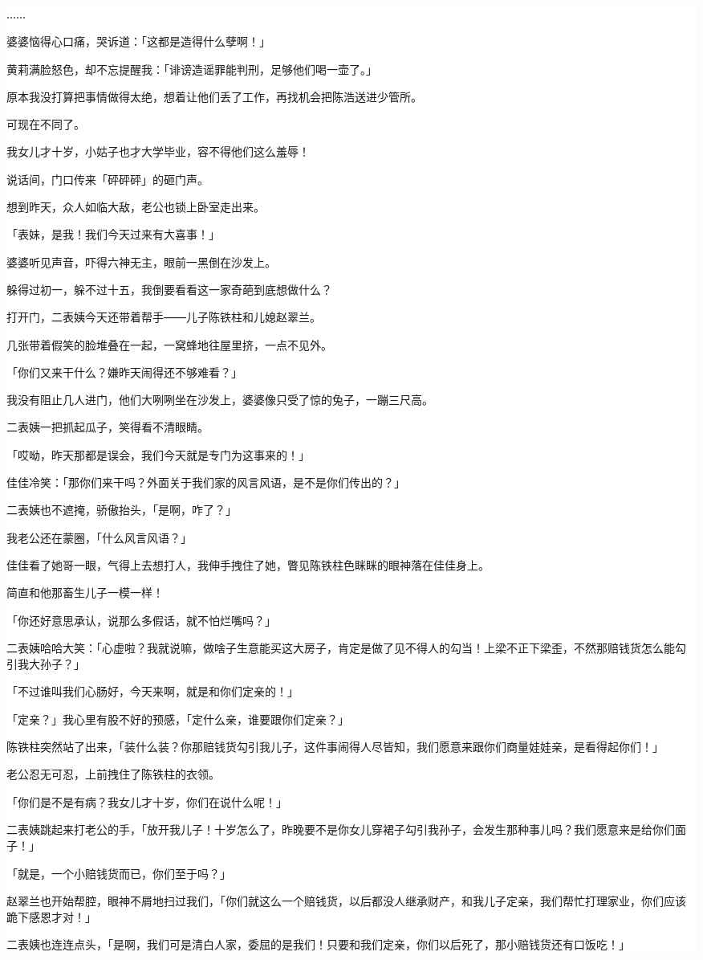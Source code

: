 ……

婆婆恼得心口痛，哭诉道：「这都是造得什么孽啊！」

黄莉满脸怒色，却不忘提醒我：「诽谤造谣罪能判刑，足够他们喝一壶了。」

原本我没打算把事情做得太绝，想着让他们丢了工作，再找机会把陈浩送进少管所。

可现在不同了。

我女儿才十岁，小姑子也才大学毕业，容不得他们这么羞辱！

说话间，门口传来「砰砰砰」的砸门声。

想到昨天，众人如临大敌，老公也锁上卧室走出来。

「表妹，是我！我们今天过来有大喜事！」

婆婆听见声音，吓得六神无主，眼前一黑倒在沙发上。

躲得过初一，躲不过十五，我倒要看看这一家奇葩到底想做什么？

打开门，二表姨今天还带着帮手——儿子陈铁柱和儿媳赵翠兰。

几张带着假笑的脸堆叠在一起，一窝蜂地往屋里挤，一点不见外。

「你们又来干什么？嫌昨天闹得还不够难看？」

我没有阻止几人进门，他们大咧咧坐在沙发上，婆婆像只受了惊的兔子，一蹦三尺高。

二表姨一把抓起瓜子，笑得看不清眼睛。

「哎呦，昨天那都是误会，我们今天就是专门为这事来的！」

佳佳冷笑：「那你们来干吗？外面关于我们家的风言风语，是不是你们传出的？」

二表姨也不遮掩，骄傲抬头，「是啊，咋了？」

我老公还在蒙圈，「什么风言风语？」

佳佳看了她哥一眼，气得上去想打人，我伸手拽住了她，瞥见陈铁柱色眯眯的眼神落在佳佳身上。

简直和他那畜生儿子一模一样！

「你还好意思承认，说那么多假话，就不怕烂嘴吗？」

二表姨哈哈大笑：「心虚啦？我就说嘛，做啥子生意能买这大房子，肯定是做了见不得人的勾当！上梁不正下梁歪，不然那赔钱货怎么能勾引我大孙子？」

「不过谁叫我们心肠好，今天来啊，就是和你们定亲的！」

「定亲？」我心里有股不好的预感，「定什么亲，谁要跟你们定亲？」

陈铁柱突然站了出来，「装什么装？你那赔钱货勾引我儿子，这件事闹得人尽皆知，我们愿意来跟你们商量娃娃亲，是看得起你们！」

老公忍无可忍，上前拽住了陈铁柱的衣领。

「你们是不是有病？我女儿才十岁，你们在说什么呢！」

二表姨跳起来打老公的手，「放开我儿子！十岁怎么了，昨晚要不是你女儿穿裙子勾引我孙子，会发生那种事儿吗？我们愿意来是给你们面子！」

「就是，一个小赔钱货而已，你们至于吗？」

赵翠兰也开始帮腔，眼神不屑地扫过我们，「你们就这么一个赔钱货，以后都没人继承财产，和我儿子定亲，我们帮忙打理家业，你们应该跪下感恩才对！」

二表姨也连连点头，「是啊，我们可是清白人家，委屈的是我们！只要和我们定亲，你们以后死了，那小赔钱货还有口饭吃！」
